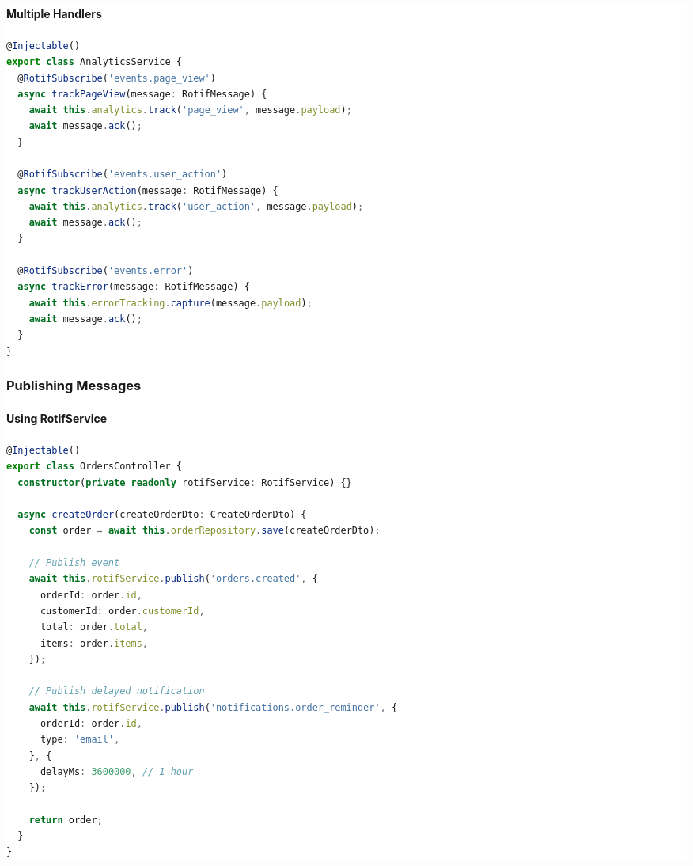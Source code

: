 #### Multiple Handlers

```typescript
@Injectable()
export class AnalyticsService {
  @RotifSubscribe('events.page_view')
  async trackPageView(message: RotifMessage) {
    await this.analytics.track('page_view', message.payload);
    await message.ack();
  }

  @RotifSubscribe('events.user_action')
  async trackUserAction(message: RotifMessage) {
    await this.analytics.track('user_action', message.payload);
    await message.ack();
  }

  @RotifSubscribe('events.error')
  async trackError(message: RotifMessage) {
    await this.errorTracking.capture(message.payload);
    await message.ack();
  }
}
```

### Publishing Messages

#### Using RotifService

```typescript
@Injectable()
export class OrdersController {
  constructor(private readonly rotifService: RotifService) {}

  async createOrder(createOrderDto: CreateOrderDto) {
    const order = await this.orderRepository.save(createOrderDto);
    
    // Publish event
    await this.rotifService.publish('orders.created', {
      orderId: order.id,
      customerId: order.customerId,
      total: order.total,
      items: order.items,
    });
    
    // Publish delayed notification
    await this.rotifService.publish('notifications.order_reminder', {
      orderId: order.id,
      type: 'email',
    }, {
      delayMs: 3600000, // 1 hour
    });
    
    return order;
  }
}
```
